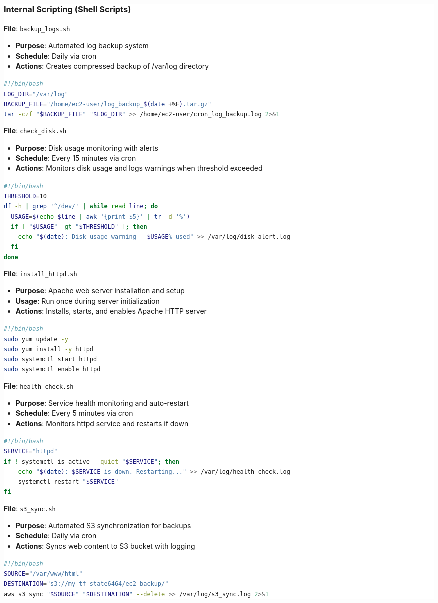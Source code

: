 ### Internal Scripting (Shell Scripts)

**File**: `backup_logs.sh`
- **Purpose**: Automated log backup system
- **Schedule**: Daily via cron
- **Actions**: Creates compressed backup of /var/log directory
```bash
#!/bin/bash
LOG_DIR="/var/log"
BACKUP_FILE="/home/ec2-user/log_backup_$(date +%F).tar.gz"
tar -czf "$BACKUP_FILE" "$LOG_DIR" >> /home/ec2-user/cron_log_backup.log 2>&1
```

**File**: `check_disk.sh`
- **Purpose**: Disk usage monitoring with alerts
- **Schedule**: Every 15 minutes via cron
- **Actions**: Monitors disk usage and logs warnings when threshold exceeded
```bash
#!/bin/bash
THRESHOLD=10
df -h | grep '^/dev/' | while read line; do
  USAGE=$(echo $line | awk '{print $5}' | tr -d '%')
  if [ "$USAGE" -gt "$THRESHOLD" ]; then
    echo "$(date): Disk usage warning - $USAGE% used" >> /var/log/disk_alert.log
  fi
done
```
**File**: `install_httpd.sh`
- **Purpose**: Apache web server installation and setup
- **Usage**: Run once during server initialization
- **Actions**: Installs, starts, and enables Apache HTTP server
```bash
#!/bin/bash
sudo yum update -y
sudo yum install -y httpd
sudo systemctl start httpd
sudo systemctl enable httpd
```


**File**: `health_check.sh`
- **Purpose**: Service health monitoring and auto-restart
- **Schedule**: Every 5 minutes via cron
- **Actions**: Monitors httpd service and restarts if down
```bash
#!/bin/bash
SERVICE="httpd"
if ! systemctl is-active --quiet "$SERVICE"; then
    echo "$(date): $SERVICE is down. Restarting..." >> /var/log/health_check.log
    systemctl restart "$SERVICE"
fi
```


**File**: `s3_sync.sh`
- **Purpose**: Automated S3 synchronization for backups
- **Schedule**: Daily via cron
- **Actions**: Syncs web content to S3 bucket with logging
```bash
#!/bin/bash
SOURCE="/var/www/html"
DESTINATION="s3://my-tf-state6464/ec2-backup/"
aws s3 sync "$SOURCE" "$DESTINATION" --delete >> /var/log/s3_sync.log 2>&1
```
